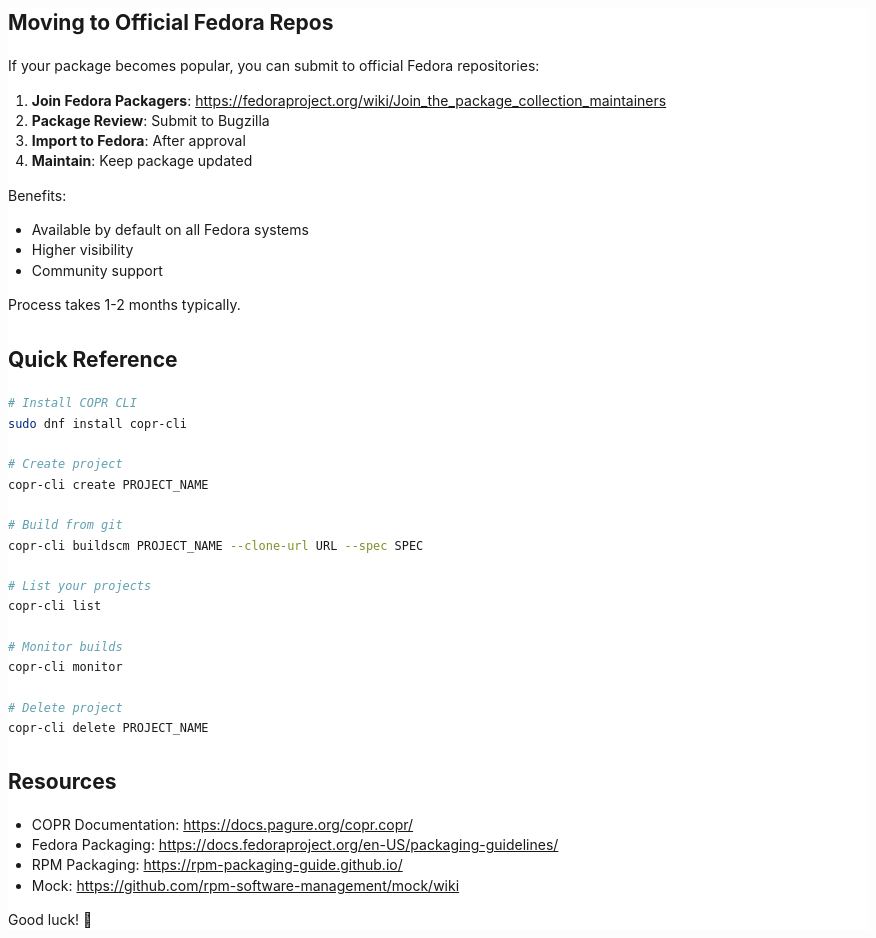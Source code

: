 ## Moving to Official Fedora Repos

If your package becomes popular, you can submit to official Fedora repositories:

1. **Join Fedora Packagers**: https://fedoraproject.org/wiki/Join_the_package_collection_maintainers
2. **Package Review**: Submit to Bugzilla
3. **Import to Fedora**: After approval
4. **Maintain**: Keep package updated

Benefits:
- Available by default on all Fedora systems
- Higher visibility
- Community support

Process takes 1-2 months typically.

## Quick Reference

```bash
# Install COPR CLI
sudo dnf install copr-cli

# Create project
copr-cli create PROJECT_NAME

# Build from git
copr-cli buildscm PROJECT_NAME --clone-url URL --spec SPEC

# List your projects
copr-cli list

# Monitor builds
copr-cli monitor

# Delete project
copr-cli delete PROJECT_NAME
```

## Resources

- COPR Documentation: https://docs.pagure.org/copr.copr/
- Fedora Packaging: https://docs.fedoraproject.org/en-US/packaging-guidelines/
- RPM Packaging: https://rpm-packaging-guide.github.io/
- Mock: https://github.com/rpm-software-management/mock/wiki

Good luck! 🎉

